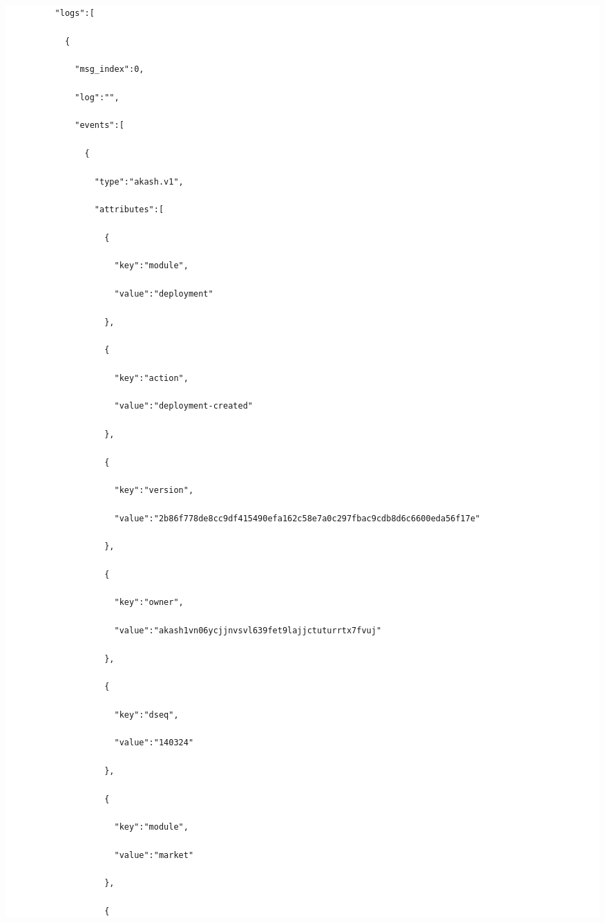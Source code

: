 			  "logs":[
			  
			    {
			  
			      "msg_index":0,
			  
			      "log":"",
			  
			      "events":[
			  
			        {
			  
			          "type":"akash.v1",
			  
			          "attributes":[
			  
			            {
			  
			              "key":"module",
			  
			              "value":"deployment"
			  
			            },
			  
			            {
			  
			              "key":"action",
			  
			              "value":"deployment-created"
			  
			            },
			  
			            {
			  
			              "key":"version",
			  
			              "value":"2b86f778de8cc9df415490efa162c58e7a0c297fbac9cdb8d6c6600eda56f17e"
			  
			            },
			  
			            {
			  
			              "key":"owner",
			  
			              "value":"akash1vn06ycjjnvsvl639fet9lajjctuturrtx7fvuj"
			  
			            },
			  
			            {
			  
			              "key":"dseq",
			  
			              "value":"140324"
			  
			            },
			  
			            {
			  
			              "key":"module",
			  
			              "value":"market"
			  
			            },
			  
			            {
			  